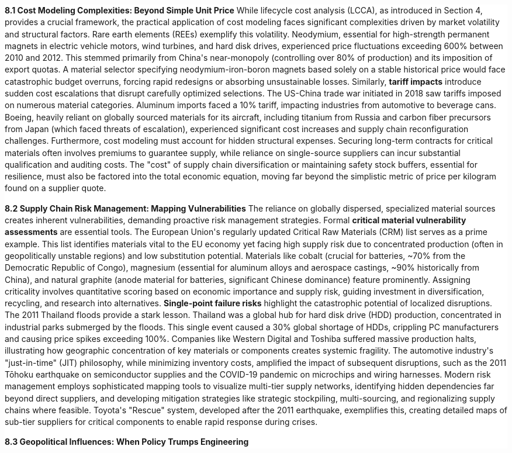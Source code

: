 **8.1 Cost Modeling Complexities: Beyond Simple Unit Price**
While lifecycle cost analysis (LCCA), as introduced in Section 4, provides a crucial framework, the practical application of cost modeling faces significant complexities driven by market volatility and structural factors. Rare earth elements (REEs) exemplify this volatility. Neodymium, essential for high-strength permanent magnets in electric vehicle motors, wind turbines, and hard disk drives, experienced price fluctuations exceeding 600% between 2010 and 2012. This stemmed primarily from China's near-monopoly (controlling over 80% of production) and its imposition of export quotas. A material selector specifying neodymium-iron-boron magnets based solely on a stable historical price would face catastrophic budget overruns, forcing rapid redesigns or absorbing unsustainable losses. Similarly, **tariff impacts** introduce sudden cost escalations that disrupt carefully optimized selections. The US-China trade war initiated in 2018 saw tariffs imposed on numerous material categories. Aluminum imports faced a 10% tariff, impacting industries from automotive to beverage cans. Boeing, heavily reliant on globally sourced materials for its aircraft, including titanium from Russia and carbon fiber precursors from Japan (which faced threats of escalation), experienced significant cost increases and supply chain reconfiguration challenges. Furthermore, cost modeling must account for hidden structural expenses. Securing long-term contracts for critical materials often involves premiums to guarantee supply, while reliance on single-source suppliers can incur substantial qualification and auditing costs. The "cost" of supply chain diversification or maintaining safety stock buffers, essential for resilience, must also be factored into the total economic equation, moving far beyond the simplistic metric of price per kilogram found on a supplier quote.

**8.2 Supply Chain Risk Management: Mapping Vulnerabilities**
The reliance on globally dispersed, specialized material sources creates inherent vulnerabilities, demanding proactive risk management strategies. Formal **critical material vulnerability assessments** are essential tools. The European Union's regularly updated Critical Raw Materials (CRM) list serves as a prime example. This list identifies materials vital to the EU economy yet facing high supply risk due to concentrated production (often in geopolitically unstable regions) and low substitution potential. Materials like cobalt (crucial for batteries, ~70% from the Democratic Republic of Congo), magnesium (essential for aluminum alloys and aerospace castings, ~90% historically from China), and natural graphite (anode material for batteries, significant Chinese dominance) feature prominently. Assigning criticality involves quantitative scoring based on economic importance and supply risk, guiding investment in diversification, recycling, and research into alternatives. **Single-point failure risks** highlight the catastrophic potential of localized disruptions. The 2011 Thailand floods provide a stark lesson. Thailand was a global hub for hard disk drive (HDD) production, concentrated in industrial parks submerged by the floods. This single event caused a 30% global shortage of HDDs, crippling PC manufacturers and causing price spikes exceeding 100%. Companies like Western Digital and Toshiba suffered massive production halts, illustrating how geographic concentration of key materials or components creates systemic fragility. The automotive industry's "just-in-time" (JIT) philosophy, while minimizing inventory costs, amplified the impact of subsequent disruptions, such as the 2011 Tōhoku earthquake on semiconductor supplies and the COVID-19 pandemic on microchips and wiring harnesses. Modern risk management employs sophisticated mapping tools to visualize multi-tier supply networks, identifying hidden dependencies far beyond direct suppliers, and developing mitigation strategies like strategic stockpiling, multi-sourcing, and regionalizing supply chains where feasible. Toyota's "Rescue" system, developed after the 2011 earthquake, exemplifies this, creating detailed maps of sub-tier suppliers for critical components to enable rapid response during crises.

**8.3 Geopolitical Influences: When Policy Trumps Engineering**